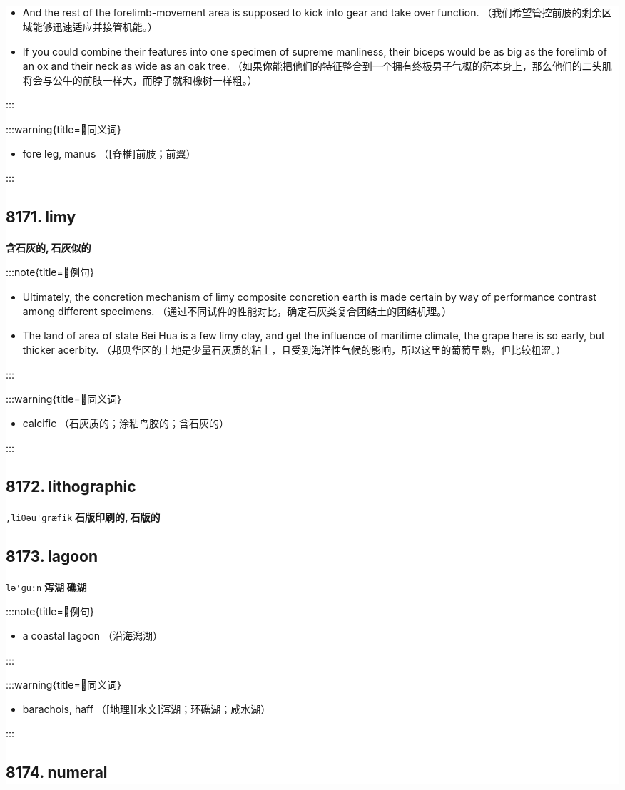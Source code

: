 - And the rest of the forelimb-movement area is supposed to kick into gear and take over function. （我们希望管控前肢的剩余区域能够迅速适应并接管机能。）

- If you could combine their features into one specimen of supreme manliness, their biceps would be as big as the forelimb of an ox and their neck as wide as an oak tree. （如果你能把他们的特征整合到一个拥有终极男子气概的范本身上，那么他们的二头肌将会与公牛的前肢一样大，而脖子就和橡树一样粗。）

:::

:::warning{title=🤔同义词}

- fore leg, manus （[脊椎]前肢；前翼）

:::


## 8171. limy

**含石灰的, 石灰似的**

:::note{title=🎤例句}

- Ultimately, the concretion mechanism of limy composite concretion earth is made certain by way of performance contrast among different specimens. （通过不同试件的性能对比，确定石灰类复合团结土的团结机理。）

- The land of area of state Bei Hua is a few limy clay, and get the influence of maritime climate, the grape here is so early, but thicker acerbity. （邦贝华区的土地是少量石灰质的粘土，且受到海洋性气候的影响，所以这里的葡萄早熟，但比较粗涩。）

:::

:::warning{title=🤔同义词}

- calcific （石灰质的；涂粘鸟胶的；含石灰的）

:::


## 8172. lithographic

`,liθəu'ɡræfik`  **石版印刷的, 石版的**

## 8173. lagoon

`lə'ɡu:n`  **泻湖 礁湖**

:::note{title=🎤例句}

- a coastal lagoon （沿海潟湖）

:::

:::warning{title=🤔同义词}

- barachois, haff （[地理][水文]泻湖；环礁湖；咸水湖）

:::


## 8174. numeral
